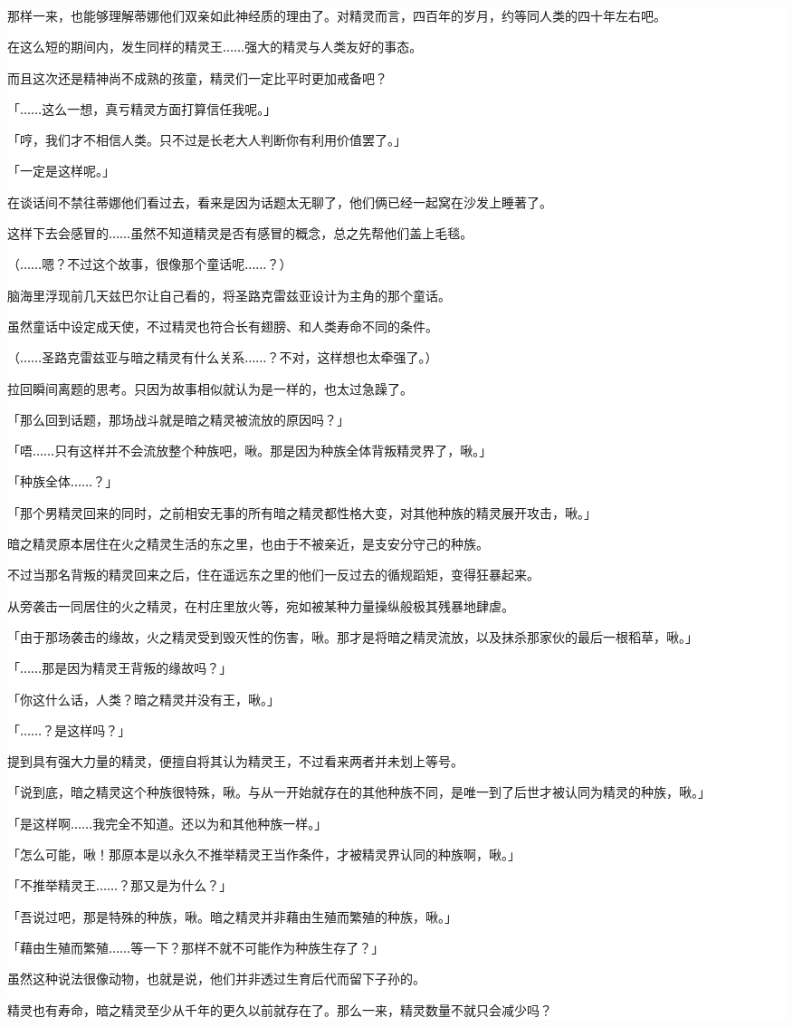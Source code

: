 那样一来，也能够理解蒂娜他们双亲如此神经质的理由了。对精灵而言，四百年的岁月，约等同人类的四十年左右吧。

在这么短的期间内，发生同样的精灵王……强大的精灵与人类友好的事态。

而且这次还是精神尚不成熟的孩童，精灵们一定比平时更加戒备吧？

「……这么一想，真亏精灵方面打算信任我呢。」

「哼，我们才不相信人类。只不过是长老大人判断你有利用价值罢了。」

「一定是这样呢。」

在谈话间不禁往蒂娜他们看过去，看来是因为话题太无聊了，他们俩已经一起窝在沙发上睡著了。

这样下去会感冒的……虽然不知道精灵是否有感冒的概念，总之先帮他们盖上毛毯。

（……嗯？不过这个故事，很像那个童话呢……？）

脑海里浮现前几天兹巴尔让自己看的，将圣路克雷兹亚设计为主角的那个童话。

虽然童话中设定成天使，不过精灵也符合长有翅膀、和人类寿命不同的条件。

（……圣路克雷兹亚与暗之精灵有什么关系……？不对，这样想也太牵强了。）

拉回瞬间离题的思考。只因为故事相似就认为是一样的，也太过急躁了。

「那么回到话题，那场战斗就是暗之精灵被流放的原因吗？」

「唔……只有这样并不会流放整个种族吧，啾。那是因为种族全体背叛精灵界了，啾。」

「种族全体……？」

「那个男精灵回来的同时，之前相安无事的所有暗之精灵都性格大变，对其他种族的精灵展开攻击，啾。」

暗之精灵原本居住在火之精灵生活的东之里，也由于不被亲近，是支安分守己的种族。

不过当那名背叛的精灵回来之后，住在遥远东之里的他们一反过去的循规蹈矩，变得狂暴起来。

从旁袭击一同居住的火之精灵，在村庄里放火等，宛如被某种力量操纵般极其残暴地肆虐。

「由于那场袭击的缘故，火之精灵受到毁灭性的伤害，啾。那才是将暗之精灵流放，以及抹杀那家伙的最后一根稻草，啾。」

「……那是因为精灵王背叛的缘故吗？」

「你这什么话，人类？暗之精灵并没有王，啾。」

「……？是这样吗？」

提到具有强大力量的精灵，便擅自将其认为精灵王，不过看来两者并未划上等号。

「说到底，暗之精灵这个种族很特殊，啾。与从一开始就存在的其他种族不同，是唯一到了后世才被认同为精灵的种族，啾。」

「是这样啊……我完全不知道。还以为和其他种族一样。」

「怎么可能，啾！那原本是以永久不推举精灵王当作条件，才被精灵界认同的种族啊，啾。」

「不推举精灵王……？那又是为什么？」

「吾说过吧，那是特殊的种族，啾。暗之精灵并非藉由生殖而繁殖的种族，啾。」

「藉由生殖而繁殖……等一下？那样不就不可能作为种族生存了？」

虽然这种说法很像动物，也就是说，他们并非透过生育后代而留下子孙的。

精灵也有寿命，暗之精灵至少从千年的更久以前就存在了。那么一来，精灵数量不就只会减少吗？
